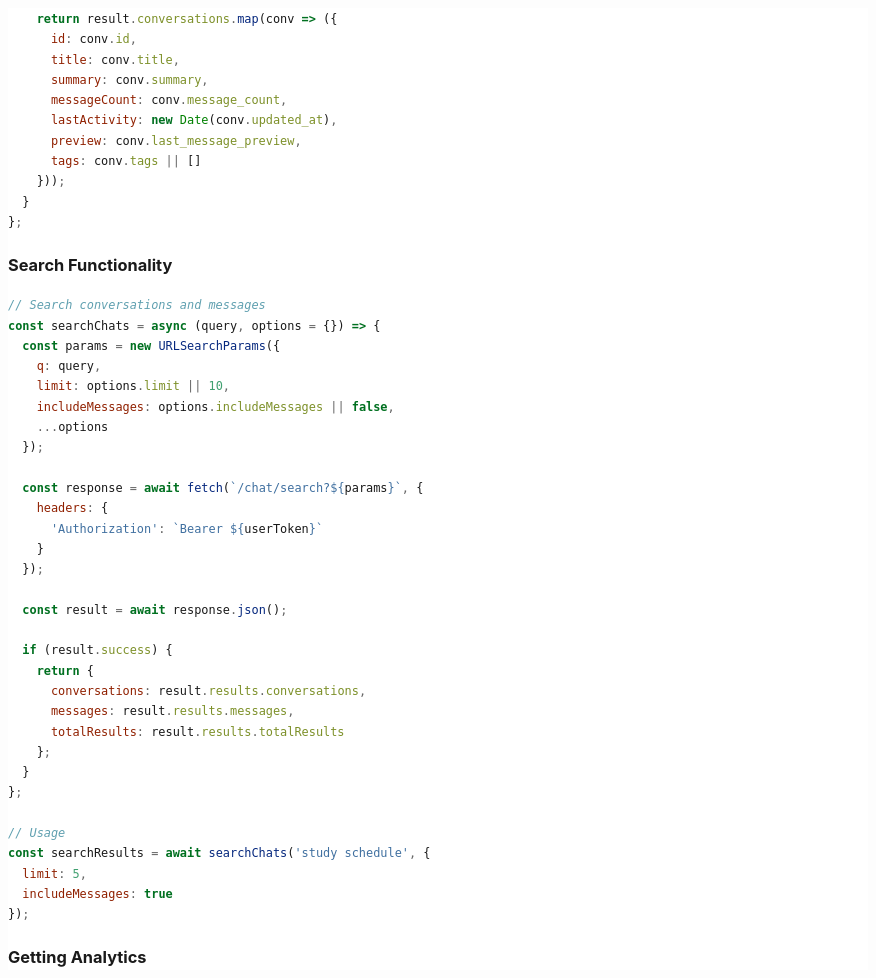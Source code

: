 ```javascript
    return result.conversations.map(conv => ({
      id: conv.id,
      title: conv.title,
      summary: conv.summary,
      messageCount: conv.message_count,
      lastActivity: new Date(conv.updated_at),
      preview: conv.last_message_preview,
      tags: conv.tags || []
    }));
  }
};
```

### Search Functionality

```javascript
// Search conversations and messages
const searchChats = async (query, options = {}) => {
  const params = new URLSearchParams({
    q: query,
    limit: options.limit || 10,
    includeMessages: options.includeMessages || false,
    ...options
  });

  const response = await fetch(`/chat/search?${params}`, {
    headers: {
      'Authorization': `Bearer ${userToken}`
    }
  });

  const result = await response.json();
  
  if (result.success) {
    return {
      conversations: result.results.conversations,
      messages: result.results.messages,
      totalResults: result.results.totalResults
    };
  }
};

// Usage
const searchResults = await searchChats('study schedule', {
  limit: 5,
  includeMessages: true
});
```

### Getting Analytics
